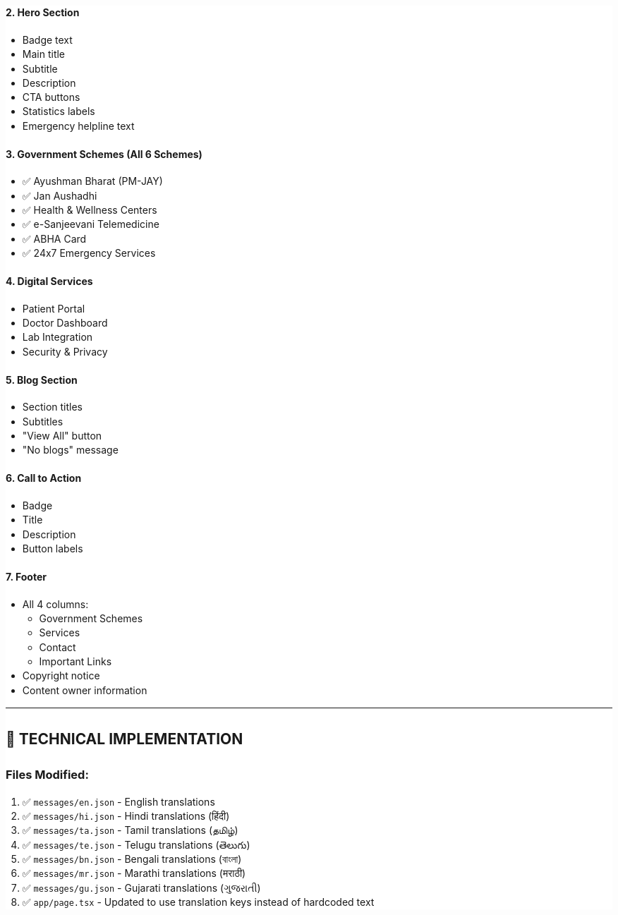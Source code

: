 #### **2. Hero Section**
- Badge text
- Main title
- Subtitle
- Description
- CTA buttons
- Statistics labels
- Emergency helpline text

#### **3. Government Schemes (All 6 Schemes)**
- ✅ Ayushman Bharat (PM-JAY)
- ✅ Jan Aushadhi
- ✅ Health & Wellness Centers
- ✅ e-Sanjeevani Telemedicine
- ✅ ABHA Card
- ✅ 24x7 Emergency Services

#### **4. Digital Services**
- Patient Portal
- Doctor Dashboard
- Lab Integration
- Security & Privacy

#### **5. Blog Section**
- Section titles
- Subtitles
- "View All" button
- "No blogs" message

#### **6. Call to Action**
- Badge
- Title
- Description
- Button labels

#### **7. Footer**
- All 4 columns:
  - Government Schemes
  - Services
  - Contact
  - Important Links
- Copyright notice
- Content owner information

---

## 🔧 **TECHNICAL IMPLEMENTATION**

### **Files Modified:**

1. ✅ `messages/en.json` - English translations
2. ✅ `messages/hi.json` - Hindi translations (हिंदी)
3. ✅ `messages/ta.json` - Tamil translations (தமிழ்)
4. ✅ `messages/te.json` - Telugu translations (తెలుగు)
5. ✅ `messages/bn.json` - Bengali translations (বাংলা)
6. ✅ `messages/mr.json` - Marathi translations (मराठी)
7. ✅ `messages/gu.json` - Gujarati translations (ગુજરાતી)
8. ✅ `app/page.tsx` - Updated to use translation keys instead of hardcoded text
